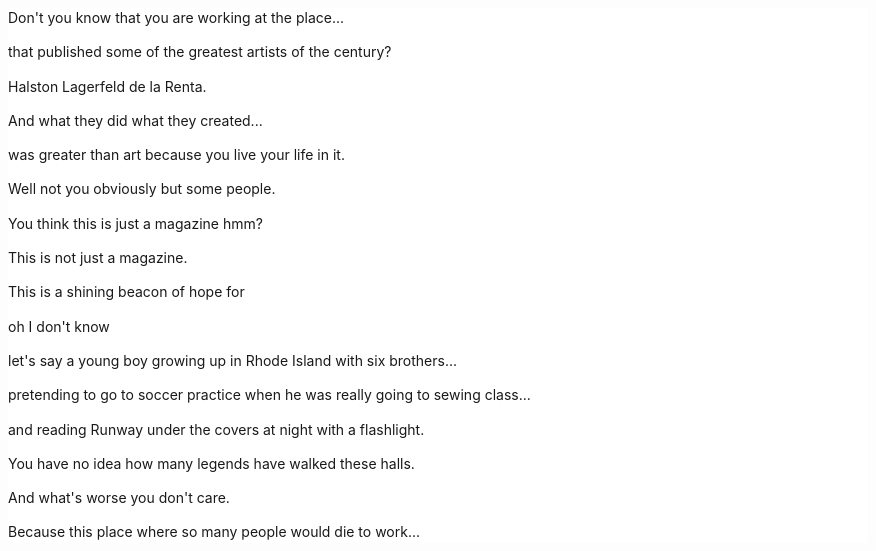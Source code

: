 Don't you know that you
are working at the place...


  
that published some
of the greatest artists of the century?


  
Halston Lagerfeld de la Renta.


  
And what they did what they created...


  
was greater than art
because you live your life in it.


  
Well not you obviously
but some people.


  
You think
this is just a magazine hmm?


  
This is not just a magazine.


  
This is a shining beacon of hope for


  
oh I don't know


  
let's say a young boy growing up
in Rhode Island with six brothers...


  
pretending to go to soccer practice
when he was really going to sewing class...


  
and reading Runway under the covers
at night with a flashlight.


  
You have no idea how many legends
have walked these halls.


  
And what's worse you don't care.


  
Because this place where so many
people would die to work...
